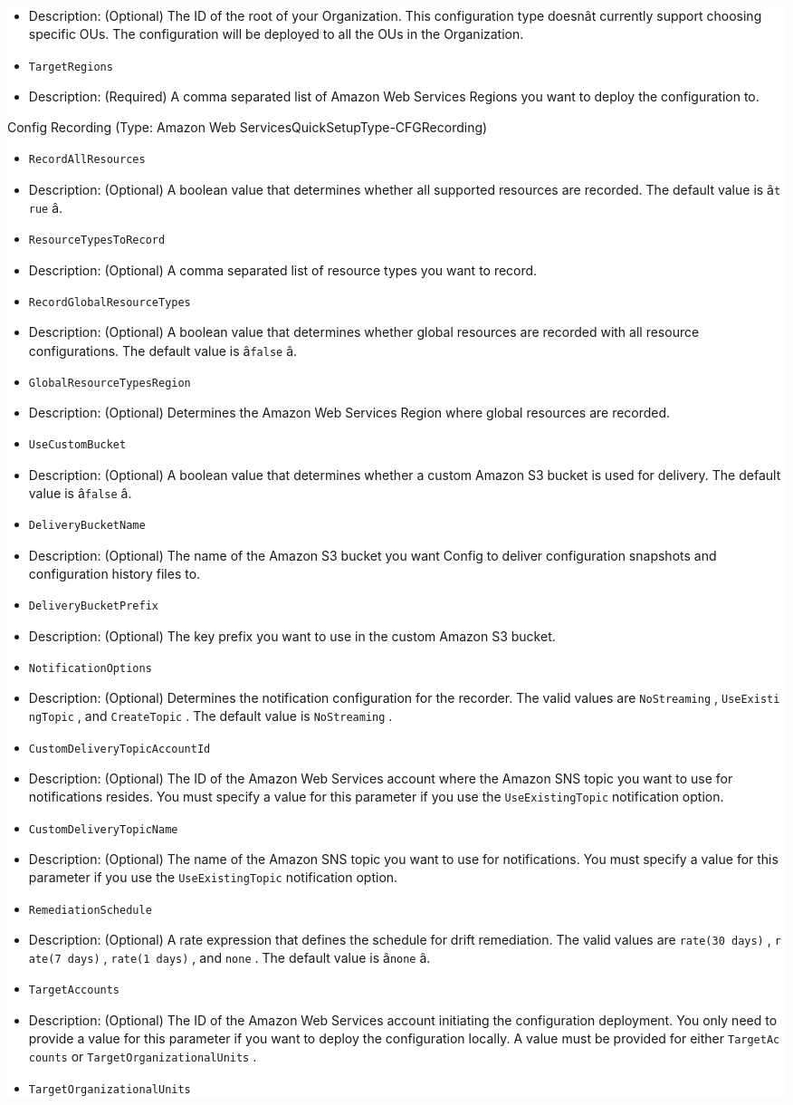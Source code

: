 - Description: (Optional) The ID of the root of your Organization. This configuration type doesnât currently support choosing specific OUs. The configuration will be deployed to all the OUs in the Organization.
- `TargetRegions`

- Description: (Required) A comma separated list of Amazon Web Services Regions you want to deploy the configuration to.

Config Recording (Type: Amazon Web ServicesQuickSetupType-CFGRecording)
- `RecordAllResources`

- Description: (Optional) A boolean value that determines whether all supported resources are recorded. The default value is â`true` â.
- `ResourceTypesToRecord`

- Description: (Optional) A comma separated list of resource types you want to record.
- `RecordGlobalResourceTypes`

- Description: (Optional) A boolean value that determines whether global resources are recorded with all resource configurations. The default value is â`false` â.
- `GlobalResourceTypesRegion`

- Description: (Optional) Determines the Amazon Web Services Region where global resources are recorded.
- `UseCustomBucket`

- Description: (Optional) A boolean value that determines whether a custom Amazon S3 bucket is used for delivery. The default value is â`false` â.
- `DeliveryBucketName`

- Description: (Optional) The name of the Amazon S3 bucket you want Config to deliver configuration snapshots and configuration history files to.
- `DeliveryBucketPrefix`

- Description: (Optional) The key prefix you want to use in the custom Amazon S3 bucket.
- `NotificationOptions`

- Description: (Optional) Determines the notification configuration for the recorder. The valid values are `NoStreaming` , `UseExistingTopic` , and `CreateTopic` . The default value is `NoStreaming` .
- `CustomDeliveryTopicAccountId`

- Description: (Optional) The ID of the Amazon Web Services account where the Amazon SNS topic you want to use for notifications resides. You must specify a value for this parameter if you use the `UseExistingTopic` notification option.
- `CustomDeliveryTopicName`

- Description: (Optional) The name of the Amazon SNS topic you want to use for notifications. You must specify a value for this parameter if you use the `UseExistingTopic` notification option.
- `RemediationSchedule`

- Description: (Optional) A rate expression that defines the schedule for drift remediation. The valid values are `rate(30 days)` , `rate(7 days)` , `rate(1 days)` , and `none` . The default value is â`none` â.
- `TargetAccounts`

- Description: (Optional) The ID of the Amazon Web Services account initiating the configuration deployment. You only need to provide a value for this parameter if you want to deploy the configuration locally. A value must be provided for either `TargetAccounts` or `TargetOrganizationalUnits` .
- `TargetOrganizationalUnits`
